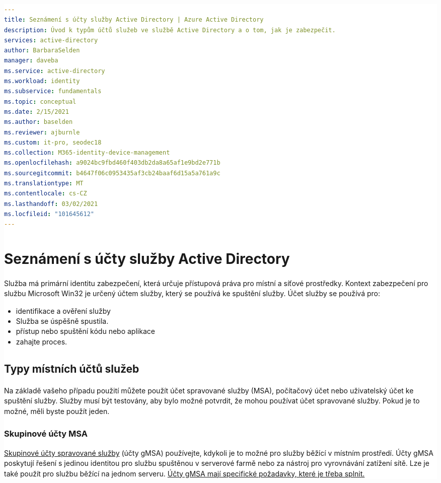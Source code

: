 ```yaml
---
title: Seznámení s účty služby Active Directory | Azure Active Directory
description: Úvod k typům účtů služeb ve službě Active Directory a o tom, jak je zabezpečit.
services: active-directory
author: BarbaraSelden
manager: daveba
ms.service: active-directory
ms.workload: identity
ms.subservice: fundamentals
ms.topic: conceptual
ms.date: 2/15/2021
ms.author: baselden
ms.reviewer: ajburnle
ms.custom: it-pro, seodec18
ms.collection: M365-identity-device-management
ms.openlocfilehash: a9024bc9fbd460f403db2da8a65af1e9bd2e771b
ms.sourcegitcommit: b4647f06c0953435af3cb24baaf6d15a5a761a9c
ms.translationtype: MT
ms.contentlocale: cs-CZ
ms.lasthandoff: 03/02/2021
ms.locfileid: "101645612"
---
```

# <a name="introduction-to-active-directory-service-accounts"></a>Seznámení s účty služby Active Directory

Služba má primární identitu zabezpečení, která určuje přístupová práva pro místní a síťové prostředky. Kontext zabezpečení pro službu Microsoft Win32 je určený účtem služby, který se používá ke spuštění služby. Účet služby se používá pro:
* identifikace a ověření služby
* Služba se úspěšně spustila.
* přístup nebo spuštění kódu nebo aplikace
* zahajte proces. 

## <a name="types-of-on-premises-service-accounts"></a>Typy místních účtů služeb

Na základě vašeho případu použití můžete použít účet spravované služby (MSA), počítačový účet nebo uživatelský účet ke spuštění služby. Služby musí být testovány, aby bylo možné potvrdit, že mohou používat účet spravované služby. Pokud je to možné, měli byste použít jeden.

### <a name="group-msa-accounts"></a>Skupinové účty MSA

[Skupinové účty spravované služby](service-accounts-group-managed.md) (účty gMSA) používejte, kdykoli je to možné pro služby běžící v místním prostředí. Účty gMSA poskytují řešení s jedinou identitou pro službu spuštěnou v serverové farmě nebo za nástroj pro vyrovnávání zatížení sítě. Lze je také použít pro službu běžící na jednom serveru. [Účty gMSA mají specifické požadavky, které je třeba splnit.](/windows-server/security/group-managed-service-accounts/getting-started-with-group-managed-service-accounts)
